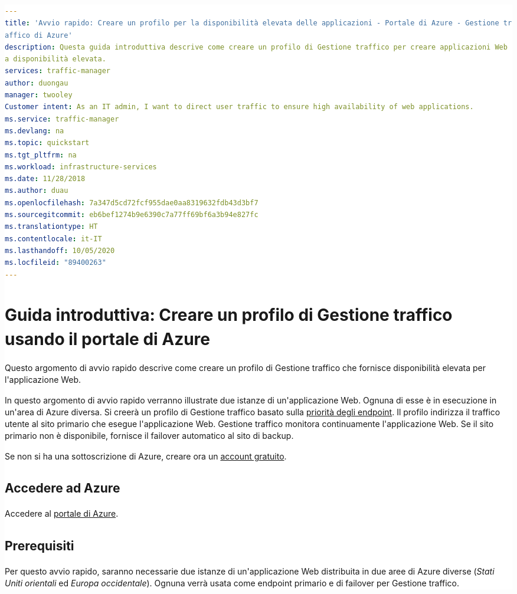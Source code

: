 ```yaml
---
title: 'Avvio rapido: Creare un profilo per la disponibilità elevata delle applicazioni - Portale di Azure - Gestione traffico di Azure'
description: Questa guida introduttiva descrive come creare un profilo di Gestione traffico per creare applicazioni Web a disponibilità elevata.
services: traffic-manager
author: duongau
manager: twooley
Customer intent: As an IT admin, I want to direct user traffic to ensure high availability of web applications.
ms.service: traffic-manager
ms.devlang: na
ms.topic: quickstart
ms.tgt_pltfrm: na
ms.workload: infrastructure-services
ms.date: 11/28/2018
ms.author: duau
ms.openlocfilehash: 7a347d5cd72fcf955dae0aa8319632fdb43d3bf7
ms.sourcegitcommit: eb6bef1274b9e6390c7a77ff69bf6a3b94e827fc
ms.translationtype: HT
ms.contentlocale: it-IT
ms.lasthandoff: 10/05/2020
ms.locfileid: "89400263"
---
```

# <a name="quickstart-create-a-traffic-manager-profile-using-the-azure-portal"></a>Guida introduttiva: Creare un profilo di Gestione traffico usando il portale di Azure

Questo argomento di avvio rapido descrive come creare un profilo di Gestione traffico che fornisce disponibilità elevata per l'applicazione Web.

In questo argomento di avvio rapido verranno illustrate due istanze di un'applicazione Web. Ognuna di esse è in esecuzione in un'area di Azure diversa. Si creerà un profilo di Gestione traffico basato sulla [priorità degli endpoint](traffic-manager-routing-methods.md#priority-traffic-routing-method). Il profilo indirizza il traffico utente al sito primario che esegue l'applicazione Web. Gestione traffico monitora continuamente l'applicazione Web. Se il sito primario non è disponibile, fornisce il failover automatico al sito di backup.

Se non si ha una sottoscrizione di Azure, creare ora un [account gratuito](https://azure.microsoft.com/free/?WT.mc_id=A261C142F).

## <a name="sign-in-to-azure"></a>Accedere ad Azure

Accedere al [portale di Azure](https://portal.azure.com).

## <a name="prerequisites"></a>Prerequisiti

Per questo avvio rapido, saranno necessarie due istanze di un'applicazione Web distribuita in due aree di Azure diverse (*Stati Uniti orientali* ed *Europa occidentale*). Ognuna verrà usata come endpoint primario e di failover per Gestione traffico.
